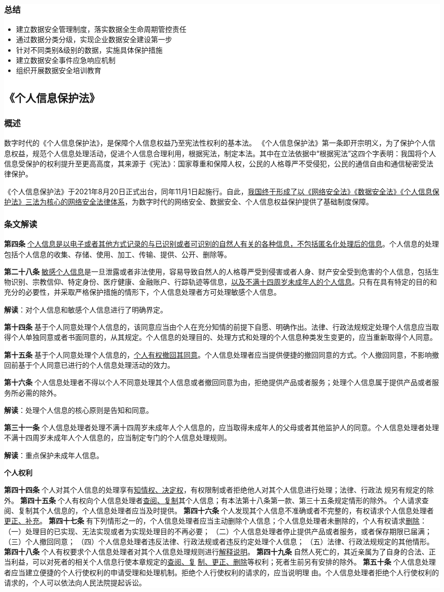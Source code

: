 ### 总结

- 建立数据安全管理制度，落实数据全生命周期管控责任
- 通过数据分类分级，实现企业数据安全建设第一步
- 针对不同类别&级别的数据，实施具体保护措施
- 建立数据安全事件应急响应机制
- 组织开展数据安全培训教育



## 《个人信息保护法》

### 概述
​    数字时代的《个人信息保护法》，是保障个人信息权益乃至宪法性权利的基本法。  《个人信息保护法》第一条即开宗明义，为了保护个人信息权益，规范个人信息处理活动，促进个人信息合理利用，根据宪法，制定本法。其中在立法依据中“根据宪法”这四个字表明：我国将个人信息受保护的权利提升至更高高度，其来源于《宪法》：国家尊重和保障人权，公民的人格尊严不受侵犯，公民的通信自由和通信秘密受法律保护。

  《个人信息保护法》于2021年8月20日正式出台，同年11月1日起施行。自此，<u>我国终于形成了以《网络安全法》《数据安全法》《个人信息保护法》三法为核心的网络安全法律体系</u>，为数字时代的网络安全、数据安全、个人信息权益保护提供了基础制度保障。



### 条文解读

**第四条**  <u>个人信息是以电子或者其他方式记录的与已识别或者可识别的自然人有关的各种信息，不包括匿名化处理后的信息</u>。个人信息的处理包括个人信息的收集、存储、使用、加工、传输、提供、公开、删除等。

**第二十八条**  <u>敏感个人信息</u>是一旦泄露或者非法使用，容易导致自然人的人格尊严受到侵害或者人身、财产安全受到危害的个人信息，包括生物识别、宗教信仰、特定身份、医疗健康、金融账户、行踪轨迹等信息，<u>以及不满十四周岁未成年人的个人信息</u>。只有在具有特定的目的和充分的必要性，并采取严格保护措施的情形下，个人信息处理者方可处理敏感个人信息。

**解读**：对个人信息和敏感个人信息进行了明确界定。



**第十四条**  基于个人同意处理个人信息的，该同意应当由个人在充分知情的前提下自愿、明确作出。法律、行政法规规定处理个人信息应当取得个人单独同意或者书面同意的，从其规定。个人信息的处理目的、处理方式和处理的个人信息种类发生变更的，应当重新取得个人同意。

**第十五条**  基于个人同意处理个人信息的，<u>个人有权撤回其同意</u>。个人信息处理者应当提供便捷的撤回同意的方式。个人撤回同意，不影响撤回前基于个人同意已进行的个人信息处理活动的效力。

**第十六条**  个人信息处理者不得以个人不同意处理其个人信息或者撤回同意为由，拒绝提供产品或者服务；处理个人信息属于提供产品或者服务所必需的除外。

**解读**：处理个人信息的核心原则是告知和同意。



**第三十一条**  个人信息处理者处理不满十四周岁未成年人个人信息的，应当取得未成年人的父母或者其他监护人的同意。个人信息处理者处理不满十四周岁未成年人个人信息的，应当制定专门的个人信息处理规则。

**解读**：重点保护未成年人信息。



**个人权利**

**第四十四条**  个人对其个人信息的处理享有<u>知情权、决定权</u>，有权限制或者拒绝他人对其个人信息进行处理；法律、行政法
规另有规定的除外。
**第四十五条**  个人有权向个人信息处理者<u>查阅、复制</u>其个人信息；有本法第十八条第一款、第三十五条规定情形的除外。
个人请求查阅、复制其个人信息的，个人信息处理者应当及时提供。
**第四十六条**  个人发现其个人信息不准确或者不完整的，有权请求个人信息处理者<u>更正、补充</u>。
**第四十七条**  有下列情形之一的，个人信息处理者应当主动删除个人信息；个人信息处理者未删除的，个人有权请求<u>删除</u>：
（一）处理目的已实现、无法实现或者为实现处理目的不再必要； 
（二）个人信息处理者停止提供产品或者服务，或者保存期限已届满； 
（三）个人撤回同意； 
（四）个人信息处理者违反法律、行政法规或者违反约定处理个人信息； 
（五）法律、行政法规规定的其他情形。
**第四十八条**  个人有权要求个人信息处理者对其个人信息处理规则进行<u>解释说明</u>。
**第四十九条**  自然人死亡的，其近亲属为了自身的合法、正当利益，可以对死者的相关个人信息行使本章规定的<u>查阅、复</u>
<u>制、更正、删除</u>等权利；死者生前另有安排的除外。
**第五十条**  个人信息处理者应当建立便捷的个人行使权利的申请受理和处理机制。拒绝个人行使权利的请求的，应当说明理
由。个人信息处理者拒绝个人行使权利的请求的，个人可以依法向人民法院提起诉讼。
